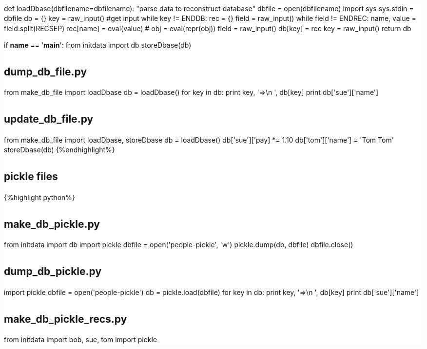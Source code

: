 def loadDbase(dbfilename=dbfilename):
	"parse data to reconstruct database"
	dbfile = open(dbfilename)
	import sys
	sys.stdin = dbfile
	db = {}
	key = raw_input()	#get input
	while key != ENDDB:
		rec = {}
		field = raw_input()
		while field != ENDREC:
			name, value = field.split(RECSEP)
			rec[name] = eval(value)	# obj = eval(repr(obj)) 
			field = raw_input()
		db[key] = rec
		key = raw_input()
	return db

if __name__ == '__main__':
	from initdata import db
	storeDbase(db)
				

## dump_db_file.py
from make_db_file import loadDbase
db = loadDbase()
for key in db:
	print key, '=>\n ', db[key]
print db['sue']['name']


## update_db_file.py
from make_db_file import loadDbase, storeDbase
db = loadDbase()
db['sue']['pay] *= 1.10
db['tom']['name'] = 'Tom Tom'
storeDbase(db)
{%endhighlight%}

## pickle files

{%highlight python%}
## make_db_pickle.py
from initdata import db
import pickle
dbfile = open('people-pickle', 'w')
pickle.dump(db, dbfile)
dbfile.close()


## dump_db_pickle.py
import pickle
dbfile = open('people-pickle')
db = pickle.load(dbfile)
for key in db:
	print key, '=>\n ', db[key]
print db['sue']['name']


## make_db_pickle_recs.py
from initdata import bob, sue, tom
import pickle